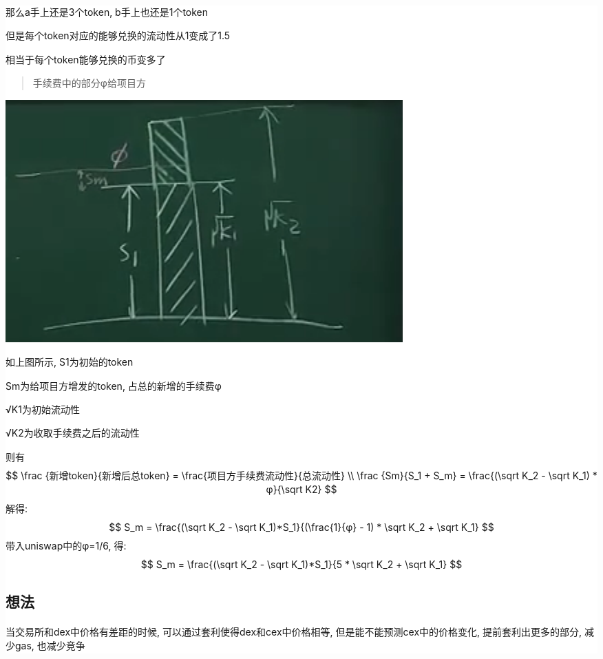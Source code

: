 那么a手上还是3个token, b手上也还是1个token

但是每个token对应的能够兑换的流动性从1变成了1.5

相当于每个token能够兑换的币变多了

> 手续费中的部分φ给项目方

![image-20230525160621148](img/readme/image-20230525160621148.png)

如上图所示, S1为初始的token

Sm为给项目方增发的token, 占总的新增的手续费φ

√K1为初始流动性

√K2为收取手续费之后的流动性

则有
$$
\frac {新增token}{新增后总token} = \frac{项目方手续费流动性}{总流动性}
\\
\frac {Sm}{S_1 + S_m} = \frac{(\sqrt K_2 - \sqrt K_1) * φ}{\sqrt K2}
$$
解得:
$$
S_m = \frac{(\sqrt K_2 - \sqrt K_1)*S_1}{(\frac{1}{φ} - 1) * \sqrt K_2 + \sqrt K_1}
$$
带入uniswap中的φ=1/6, 得:
$$
S_m = \frac{(\sqrt K_2 - \sqrt K_1)*S_1}{5 * \sqrt K_2 + \sqrt K_1}
$$


## 想法

当交易所和dex中价格有差距的时候, 可以通过套利使得dex和cex中价格相等, 但是能不能预测cex中的价格变化, 提前套利出更多的部分, 减少gas, 也减少竞争
